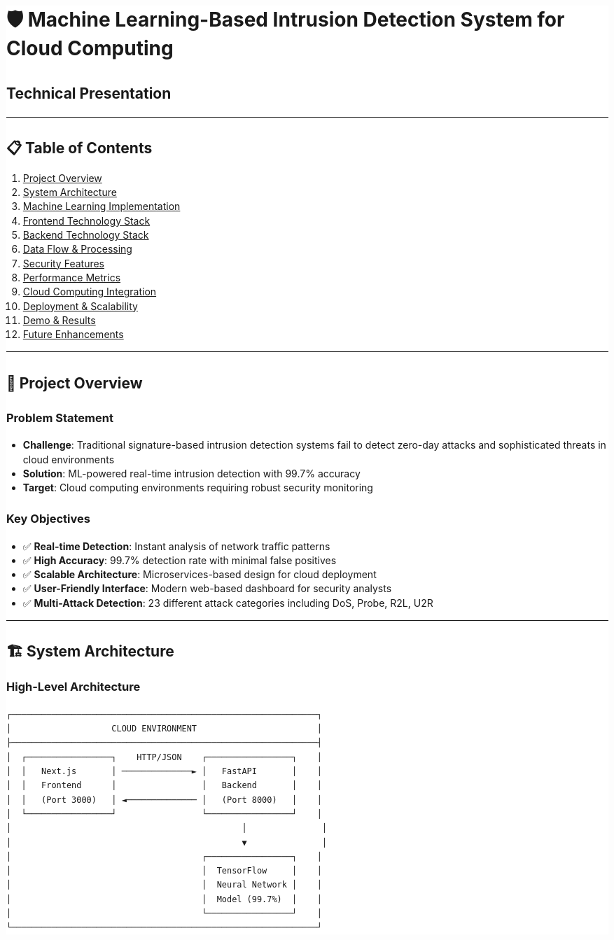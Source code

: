 # 🛡️ Machine Learning-Based Intrusion Detection System for Cloud Computing
## Technical Presentation

---

## 📋 Table of Contents

1. [Project Overview](#project-overview)
2. [System Architecture](#system-architecture)
3. [Machine Learning Implementation](#machine-learning-implementation)
4. [Frontend Technology Stack](#frontend-technology-stack)
5. [Backend Technology Stack](#backend-technology-stack)
6. [Data Flow & Processing](#data-flow--processing)
7. [Security Features](#security-features)
8. [Performance Metrics](#performance-metrics)
9. [Cloud Computing Integration](#cloud-computing-integration)
10. [Deployment & Scalability](#deployment--scalability)
11. [Demo & Results](#demo--results)
12. [Future Enhancements](#future-enhancements)

---

## 🎯 Project Overview

### Problem Statement
- **Challenge**: Traditional signature-based intrusion detection systems fail to detect zero-day attacks and sophisticated threats in cloud environments
- **Solution**: ML-powered real-time intrusion detection with 99.7% accuracy
- **Target**: Cloud computing environments requiring robust security monitoring

### Key Objectives
- ✅ **Real-time Detection**: Instant analysis of network traffic patterns
- ✅ **High Accuracy**: 99.7% detection rate with minimal false positives
- ✅ **Scalable Architecture**: Microservices-based design for cloud deployment
- ✅ **User-Friendly Interface**: Modern web-based dashboard for security analysts
- ✅ **Multi-Attack Detection**: 23 different attack categories including DoS, Probe, R2L, U2R

---

## 🏗️ System Architecture

### High-Level Architecture
```
┌─────────────────────────────────────────────────────────────┐
│                    CLOUD ENVIRONMENT                        │
├─────────────────────────────────────────────────────────────┤
│  ┌─────────────────┐    HTTP/JSON    ┌─────────────────┐    │
│  │   Next.js       │ ──────────────► │   FastAPI       │    │
│  │   Frontend      │                 │   Backend       │    │
│  │   (Port 3000)   │ ◄────────────── │   (Port 8000)   │    │
│  └─────────────────┘                 └─────────────────┘    │
│                                              │               │
│                                              ▼               │
│                                      ┌─────────────────┐    │
│                                      │  TensorFlow     │    │
│                                      │  Neural Network │    │
│                                      │  Model (99.7%)  │    │
│                                      └─────────────────┘    │
└─────────────────────────────────────────────────────────────┘
```